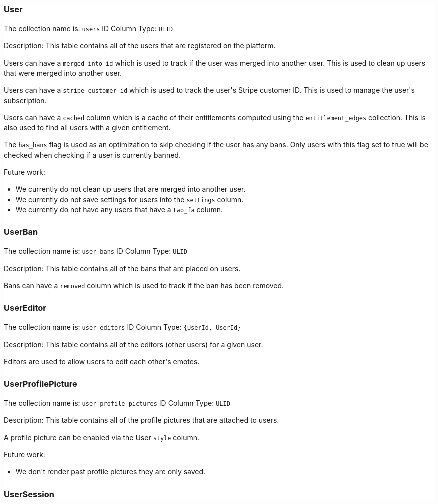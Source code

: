 ### User

The collection name is: `users`
ID Column Type: `ULID`

Description: This table contains all of the users that are registered on the platform.

Users can have a `merged_into_id` which is used to track if the user was merged into another user. This is used to clean up users that were merged into another user.

Users can have a `stripe_customer_id` which is used to track the user's Stripe customer ID. This is used to manage the user's subscription.

Users can have a `cached` column which is a cache of their entitlements computed using the `entitlement_edges` collection. This is also used to find all users with a given entitlement.

The `has_bans` flag is used as an optimization to skip checking if the user has any bans. Only users with this flag set to true will be checked when checking if a user is currently banned.

Future work:

- We currently do not clean up users that are merged into another user.
- We currently do not save settings for users into the `settings` column.
- We currently do not have any users that have a `two_fa` column.

### UserBan

The collection name is: `user_bans`
ID Column Type: `ULID`

Description: This table contains all of the bans that are placed on users.

Bans can have a `removed` column which is used to track if the ban has been removed.

### UserEditor

The collection name is: `user_editors`
ID Column Type: `{UserId, UserId}`

Description: This table contains all of the editors (other users) for a given user.

Editors are used to allow users to edit each other's emotes.

### UserProfilePicture

The collection name is: `user_profile_pictures`
ID Column Type: `ULID`

Description: This table contains all of the profile pictures that are attached to users.

A profile picture can be enabled via the User `style` column.

Future work:

- We don't render past profile pictures they are only saved.

### UserSession

